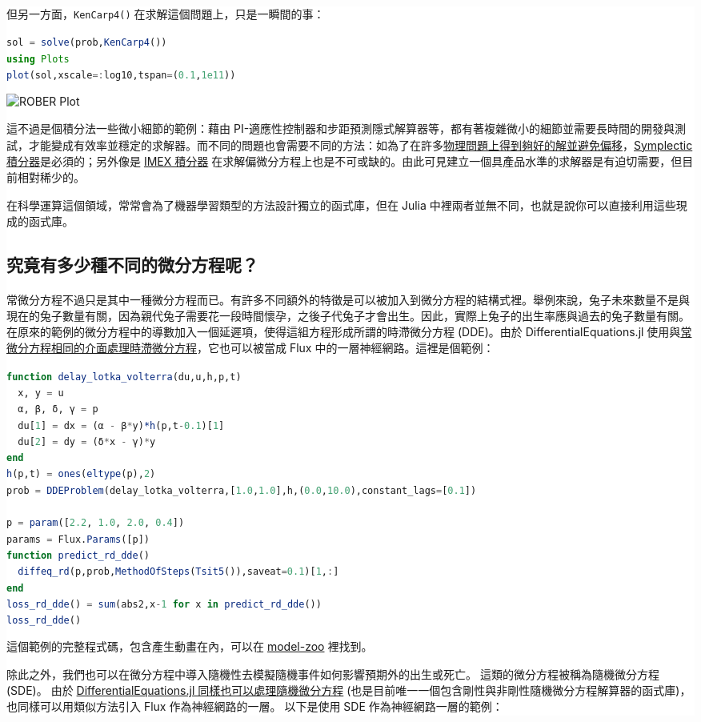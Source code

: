 但另一方面，`KenCarp4()` 在求解這個問題上，只是一瞬間的事：


```julia
sol = solve(prob,KenCarp4())
using Plots
plot(sol,xscale=:log10,tspan=(0.1,1e11))
```

![ROBER Plot](https://user-images.githubusercontent.com/1814174/51388944-eb18e680-1af8-11e9-874f-09478759596e.png)

這不過是個積分法一些微小細節的範例：藉由 PI-適應性控制器和步距預測隱式解算器等，都有著複雜微小的細節並需要長時間的開發與測試，才能變成有效率並穩定的求解器。而不同的問題也會需要不同的方法：如為了在許多[物理問題上得到夠好的解並避免偏移](https://scicomp.stackexchange.com/questions/29149/what-does-symplectic-mean-in-reference-to-numerical-integrators-and-does-scip/29154#29154)，[Symplectic 積分器]((http://docs.juliadiffeq.org/latest/solvers/dynamical_solve.html#Symplectic-Integrators-1))是必須的；另外像是 [IMEX 積分器](ttp://docs.juliadiffeq.org/latest/solvers/split_ode_solve.html#Implicit-Explicit-(IMEX)-ODE-1) 在求解偏微分方程上也是不可或缺的。由此可見建立一個具產品水準的求解器是有迫切需要，但目前相對稀少的。

在科學運算這個領域，常常會為了機器學習類型的方法設計獨立的函式庫，但在 Julia 中裡兩者並無不同，也就是說你可以直接利用這些現成的函式庫。



## 究竟有多少種不同的微分方程呢？


常微分方程不過只是其中一種微分方程而已。有許多不同額外的特徵是可以被加入到微分方程的結構式裡。舉例來說，兔子未來數量不是與現在的兔子數量有關，因為親代兔子需要花一段時間懷孕，之後子代兔子才會出生。因此，實際上兔子的出生率應與過去的兔子數量有關。在原來的範例的微分方程中的導數加入一個延遲項，使得這組方程形成所謂的時滯微分方程 (DDE)。由於 DifferentialEquations.jl 使用與[常微分方程相同的介面處理時滯微分方程](http://docs.juliadiffeq.org/latest/tutorials/dde_example.html)，它也可以被當成 Flux 中的一層神經網路。這裡是個範例：


```julia
function delay_lotka_volterra(du,u,h,p,t)
  x, y = u
  α, β, δ, γ = p
  du[1] = dx = (α - β*y)*h(p,t-0.1)[1]
  du[2] = dy = (δ*x - γ)*y
end
h(p,t) = ones(eltype(p),2)
prob = DDEProblem(delay_lotka_volterra,[1.0,1.0],h,(0.0,10.0),constant_lags=[0.1])

p = param([2.2, 1.0, 2.0, 0.4])
params = Flux.Params([p])
function predict_rd_dde()
  diffeq_rd(p,prob,MethodOfSteps(Tsit5()),saveat=0.1)[1,:]
end
loss_rd_dde() = sum(abs2,x-1 for x in predict_rd_dde())
loss_rd_dde()
```

這個範例的完整程式碼，包含產生動畫在內，可以在 [model-zoo](https://github.com/FluxML/model-zoo/blob/da4156b4a9fb0d5907dcb6e21d0e78c72b6122e0/other/diffeq/dde.jl) 裡找到。


除此之外，我們也可以在微分方程中導入隨機性去模擬隨機事件如何影響預期外的出生或死亡。
這類的微分方程被稱為隨機微分方程 (SDE)。
由於 [DifferentialEquations.jl 同樣也可以處理隨機微分方程](http://docs.juliadiffeq.org/latest/tutorials/sde_example.html) (也是目前唯一一個包含剛性與非剛性隨機微分方程解算器的函式庫)，
也同樣可以用類似方法引入 Flux 作為神經網路的一層。
以下是使用 SDE 作為神經網路一層的範例：
